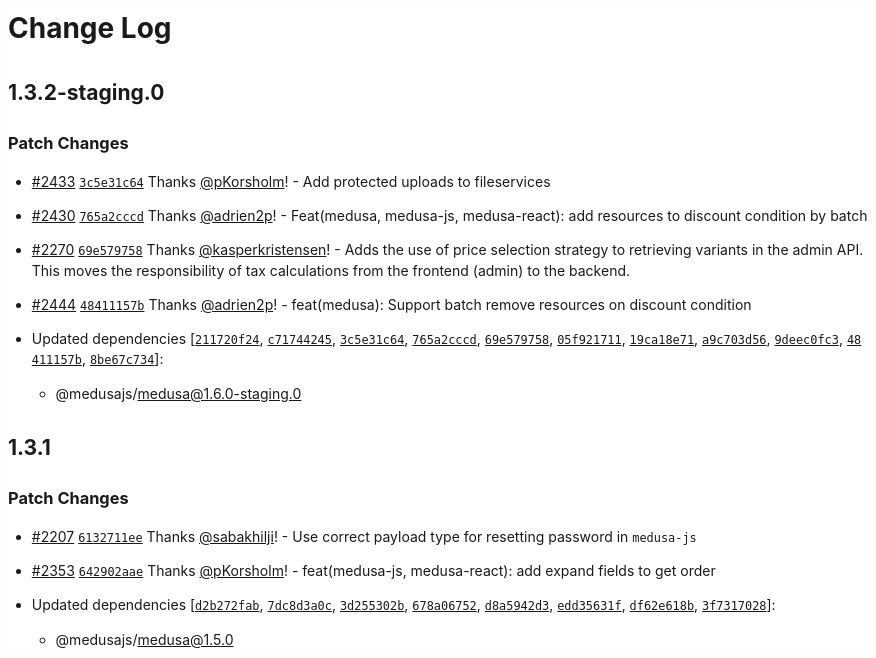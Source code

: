 # Change Log

## 1.3.2-staging.0

### Patch Changes

- [#2433](https://github.com/medusajs/medusa/pull/2433) [`3c5e31c64`](https://github.com/medusajs/medusa/commit/3c5e31c6455695f854e9df7a3592c12b899fa1e1) Thanks [@pKorsholm](https://github.com/pKorsholm)! - Add protected uploads to fileservices

* [#2430](https://github.com/medusajs/medusa/pull/2430) [`765a2cccd`](https://github.com/medusajs/medusa/commit/765a2cccda2c4c552ede9ec23e0c1e3dd4ea44fc) Thanks [@adrien2p](https://github.com/adrien2p)! - Feat(medusa, medusa-js, medusa-react): add resources to discount condition by batch

- [#2270](https://github.com/medusajs/medusa/pull/2270) [`69e579758`](https://github.com/medusajs/medusa/commit/69e579758f81332094d6f0dfa6fbcbc359b0d92c) Thanks [@kasperkristensen](https://github.com/kasperkristensen)! - Adds the use of price selection strategy to retrieving variants in the admin API. This moves the responsibility of tax calculations from the frontend (admin) to the backend.

* [#2444](https://github.com/medusajs/medusa/pull/2444) [`48411157b`](https://github.com/medusajs/medusa/commit/48411157b1cdec0a67f91e06de8ac547af89d7af) Thanks [@adrien2p](https://github.com/adrien2p)! - feat(medusa): Support batch remove resources on discount condition

* Updated dependencies [[`211720f24`](https://github.com/medusajs/medusa/commit/211720f24cbcb1f01c36aa35660e1ff0c4518ebd), [`c71744245`](https://github.com/medusajs/medusa/commit/c717442451cf9fc2e0961edded5b49ea5a78760e), [`3c5e31c64`](https://github.com/medusajs/medusa/commit/3c5e31c6455695f854e9df7a3592c12b899fa1e1), [`765a2cccd`](https://github.com/medusajs/medusa/commit/765a2cccda2c4c552ede9ec23e0c1e3dd4ea44fc), [`69e579758`](https://github.com/medusajs/medusa/commit/69e579758f81332094d6f0dfa6fbcbc359b0d92c), [`05f921711`](https://github.com/medusajs/medusa/commit/05f921711fb0ac3603d29955648d8ba563a7da7d), [`19ca18e71`](https://github.com/medusajs/medusa/commit/19ca18e71c8feea7277e09db3c5e9e6316adb6ab), [`a9c703d56`](https://github.com/medusajs/medusa/commit/a9c703d56c2678fb509af7f9e1fe2cb65f95ba9d), [`9deec0fc3`](https://github.com/medusajs/medusa/commit/9deec0fc3c3ff9d89ca194b8b05948141799a412), [`48411157b`](https://github.com/medusajs/medusa/commit/48411157b1cdec0a67f91e06de8ac547af89d7af), [`8be67c734`](https://github.com/medusajs/medusa/commit/8be67c734c970ef03bf0afaf74cc3818e305466d)]:
  - @medusajs/medusa@1.6.0-staging.0

## 1.3.1

### Patch Changes

- [#2207](https://github.com/medusajs/medusa/pull/2207) [`6132711ee`](https://github.com/medusajs/medusa/commit/6132711eef797219f1b93e4bc4bdb1dd47655308) Thanks [@sabakhilji](https://github.com/sabakhilji)! - Use correct payload type for resetting password in `medusa-js`

* [#2353](https://github.com/medusajs/medusa/pull/2353) [`642902aae`](https://github.com/medusajs/medusa/commit/642902aaeb25144e59177c178f09fb8398951357) Thanks [@pKorsholm](https://github.com/pKorsholm)! - feat(medusa-js, medusa-react): add expand fields to get order

* Updated dependencies [[`d2b272fab`](https://github.com/medusajs/medusa/commit/d2b272fab649bb272b8af4f2f00aafe89965995e), [`7dc8d3a0c`](https://github.com/medusajs/medusa/commit/7dc8d3a0c90ce06e3f11a6a46dec1f9ec3f26e81), [`3d255302b`](https://github.com/medusajs/medusa/commit/3d255302b022a06b492807774412b1db05fa8d06), [`678a06752`](https://github.com/medusajs/medusa/commit/678a06752a03f71d77265a874fd7d07361337862), [`d8a5942d3`](https://github.com/medusajs/medusa/commit/d8a5942d3d85671e2923668bdbf2867957f5554b), [`edd35631f`](https://github.com/medusajs/medusa/commit/edd35631f722009bdcb2439ff8c2326025425d33), [`df62e618b`](https://github.com/medusajs/medusa/commit/df62e618bcc365ef376b96705d63b465b48b0191), [`3f7317028`](https://github.com/medusajs/medusa/commit/3f7317028808cd3c1b44cb7b66694501a7c706c4)]:
  - @medusajs/medusa@1.5.0
